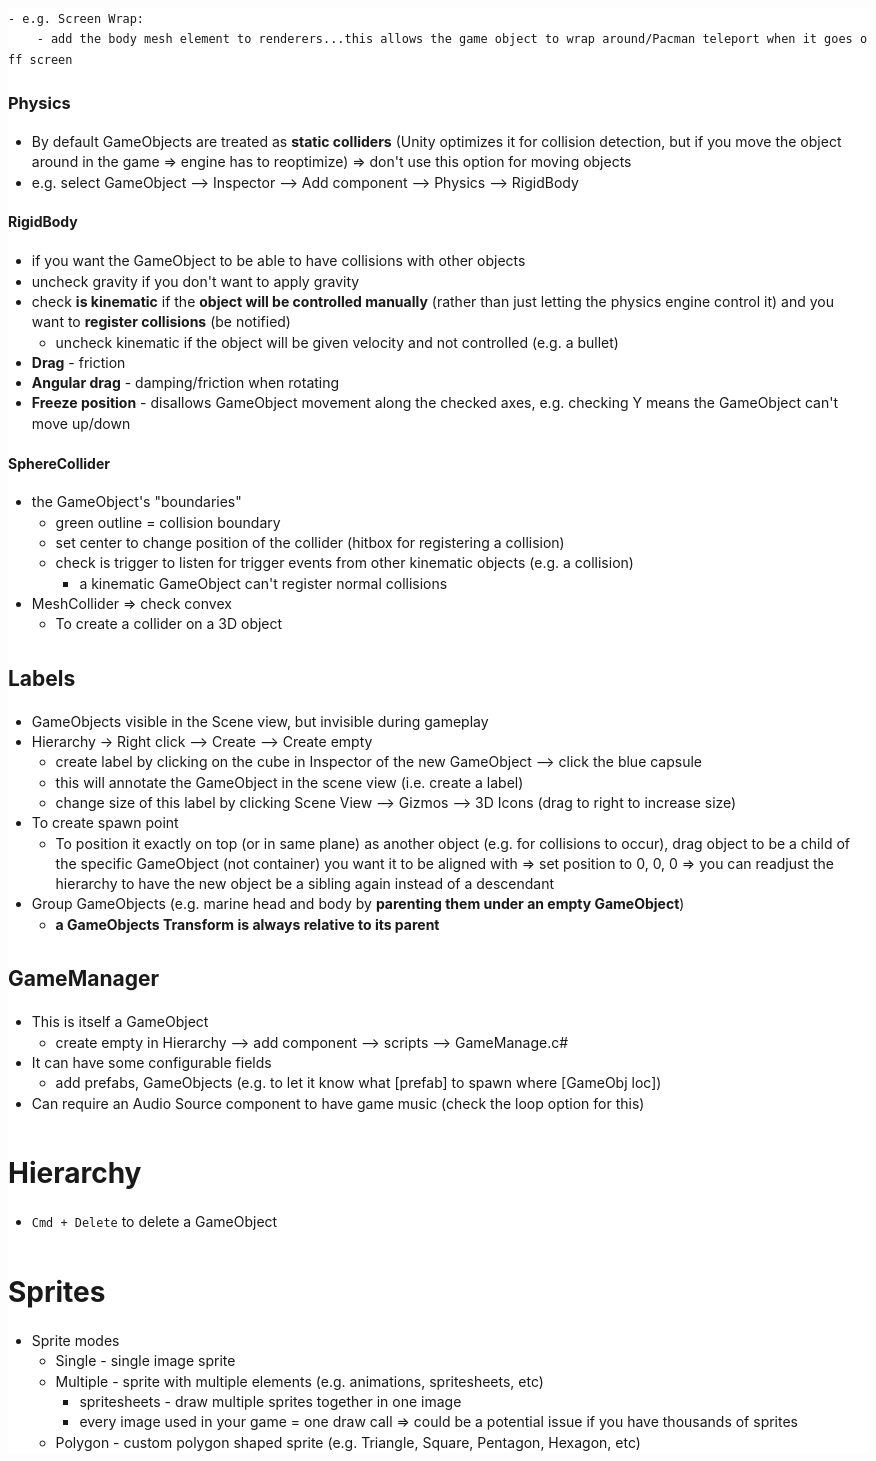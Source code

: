 	- e.g. Screen Wrap:
		- add the body mesh element to renderers...this allows the game object to wrap around/Pacman teleport when it goes off screen
### Physics
- By default GameObjects are treated as **static colliders** (Unity optimizes it for collision detection, but if you move the object around in the game => engine has to reoptimize) => don't use this option for moving objects
- e.g. select GameObject --> Inspector --> Add component --> Physics --> RigidBody
#### RigidBody 
- if you want the GameObject to be able to have collisions with other objects
- uncheck gravity if you don't want to apply gravity
- check **is kinematic** if the **object will be controlled manually** (rather than just letting the physics engine control it) and you want to **register collisions** (be notified)
	- uncheck kinematic if the object will be given velocity and not controlled (e.g. a bullet)
- **Drag** - friction
- **Angular drag** - damping/friction when rotating
- **Freeze position** - disallows GameObject movement along the checked axes, e.g. checking Y means the GameObject can't move up/down
#### SphereCollider 
- the GameObject's "boundaries"
	- green outline = collision boundary
	- set center to change position of the collider (hitbox for registering a collision)
	- check is trigger to listen for trigger events from other kinematic objects (e.g. a collision)
		- a kinematic GameObject can't register normal collisions
- MeshCollider => check convex
	- To create a collider on a 3D object 
## Labels 
- GameObjects visible in the Scene view, but invisible during gameplay
- Hierarchy → Right click --> Create --> Create empty
	- create label by clicking on the cube in Inspector of the new GameObject --> click the blue capsule
	- this will annotate the GameObject in the scene view (i.e. create a label)
	- change size of this label by clicking Scene View --> Gizmos --> 3D Icons (drag to right to increase size)
- To create spawn point
	- To position it exactly on top (or in same plane) as another object (e.g. for collisions to occur), drag object to be a child of the specific GameObject (not container) you want it to be aligned with => set position to 0, 0, 0 => you can readjust the hierarchy to have the new object be a sibling again instead of a descendant
- Group GameObjects (e.g. marine head and body by **parenting them under an empty GameObject**)
	- **a GameObjects Transform is always relative to its parent**
## GameManager
- This is itself a GameObject 
	- create empty in Hierarchy --> add component --> scripts --> GameManage.c#
- It can have some configurable fields
	- add prefabs, GameObjects (e.g. to let it know what [prefab] to spawn where [GameObj loc])
- Can require an Audio Source component to have game music (check the loop option for this) 
# Hierarchy
- `Cmd + Delete` to delete a GameObject
# Sprites
- Sprite modes
	- Single - single image sprite
	- Multiple - sprite with multiple elements (e.g. animations, spritesheets, etc)
		- spritesheets - draw multiple sprites together in one image 
		- every image used in your game = one draw call => could be a potential issue if you have thousands of sprites
	- Polygon - custom polygon shaped sprite (e.g. Triangle, Square, Pentagon, Hexagon, etc)